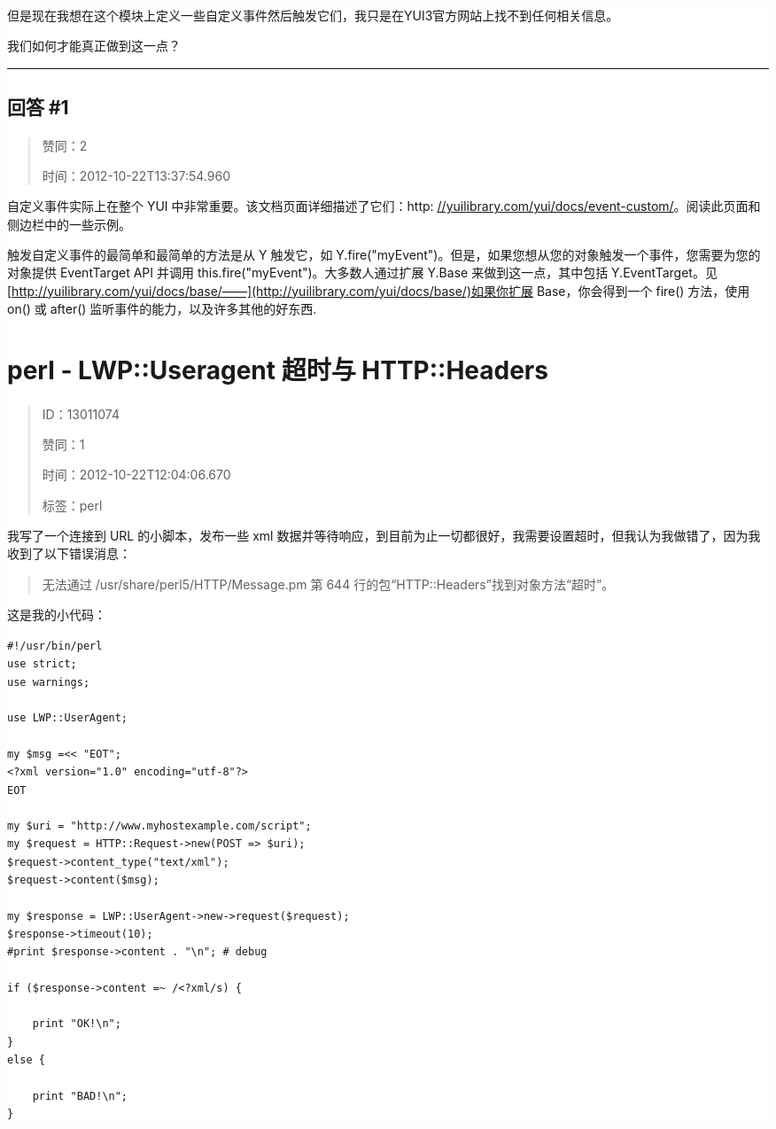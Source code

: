 但是现在我想在这个模块上定义一些自定义事件然后触发它们，我只是在YUI3官方网站上找不到任何相关信息。

我们如何才能真正做到这一点？

* * *

## 回答 #1

> 赞同：2
> 
> 时间：2012-10-22T13:37:54.960

自定义事件实际上在整个 YUI 中非常重要。该文档页面详细描述了它们：http: [//yuilibrary.com/yui/docs/event-custom/](http://yuilibrary.com/yui/docs/event-custom/)。阅读此页面和侧边栏中的一些示例。

触发自定义事件的最简单和最简单的方法是从 Y 触发它，如 Y.fire("myEvent")。但是，如果您想从您的对象触发一个事件，您需要为您的对象提供 EventTarget API 并调用 this.fire("myEvent")。大多数人通过扩展 Y.Base 来做到这一点，其中包括 Y.EventTarget。见[http://yuilibrary.com/yui/docs/base/——](http://yuilibrary.com/yui/docs/base/)如果你扩展 Base，你会得到一个 fire() 方法，使用 on() 或 after() 监听事件的能力，以及许多其他的好东西.

# perl - LWP::Useragent 超时与 HTTP::Headers

> ID：13011074
> 
> 赞同：1
> 
> 时间：2012-10-22T12:04:06.670
> 
> 标签：perl

我写了一个连接到 URL 的小脚本，发布一些 xml 数据并等待响应，到目前为止一切都很好，我需要设置超时，但我认为我做错了，因为我收到了以下错误消息：

> 无法通过 /usr/share/perl5/HTTP/Message.pm 第 644 行的包“HTTP::Headers”找到对象方法“超时”。

这是我的小代码：

```
#!/usr/bin/perl
use strict;
use warnings;

use LWP::UserAgent;

my $msg =<< "EOT";
<?xml version="1.0" encoding="utf-8"?>
EOT

my $uri = "http://www.myhostexample.com/script";
my $request = HTTP::Request->new(POST => $uri);
$request->content_type("text/xml");
$request->content($msg);

my $response = LWP::UserAgent->new->request($request);
$response->timeout(10);
#print $response->content . "\n"; # debug

if ($response->content =~ /<?xml/s) {

    print "OK!\n";
}
else {

    print "BAD!\n";
} 
```
